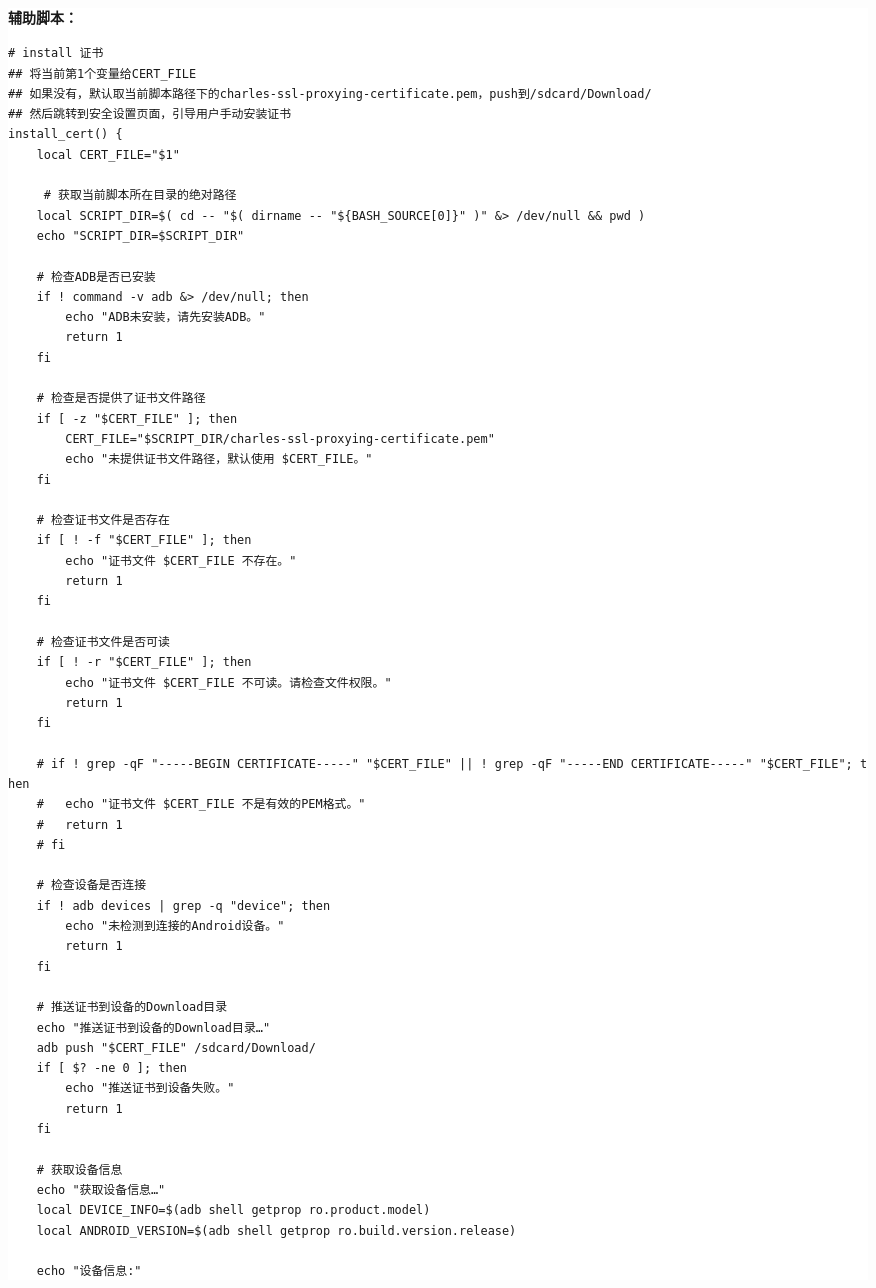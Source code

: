 **辅助脚本：**

```shell
# install 证书
## 将当前第1个变量给CERT_FILE
## 如果没有，默认取当前脚本路径下的charles-ssl-proxying-certificate.pem，push到/sdcard/Download/
## 然后跳转到安全设置页面，引导用户手动安装证书
install_cert() {
    local CERT_FILE="$1"

     # 获取当前脚本所在目录的绝对路径
    local SCRIPT_DIR=$( cd -- "$( dirname -- "${BASH_SOURCE[0]}" )" &> /dev/null && pwd )
    echo "SCRIPT_DIR=$SCRIPT_DIR"

    # 检查ADB是否已安装
    if ! command -v adb &> /dev/null; then
        echo "ADB未安装，请先安装ADB。"
        return 1
    fi

    # 检查是否提供了证书文件路径
    if [ -z "$CERT_FILE" ]; then
        CERT_FILE="$SCRIPT_DIR/charles-ssl-proxying-certificate.pem"
        echo "未提供证书文件路径，默认使用 $CERT_FILE。"
    fi

    # 检查证书文件是否存在
    if [ ! -f "$CERT_FILE" ]; then
        echo "证书文件 $CERT_FILE 不存在。"
        return 1
    fi

    # 检查证书文件是否可读
    if [ ! -r "$CERT_FILE" ]; then
        echo "证书文件 $CERT_FILE 不可读。请检查文件权限。"
        return 1
    fi

    # if ! grep -qF "-----BEGIN CERTIFICATE-----" "$CERT_FILE" || ! grep -qF "-----END CERTIFICATE-----" "$CERT_FILE"; then
    #   echo "证书文件 $CERT_FILE 不是有效的PEM格式。"
    #   return 1
    # fi

    # 检查设备是否连接
    if ! adb devices | grep -q "device"; then
        echo "未检测到连接的Android设备。"
        return 1
    fi

    # 推送证书到设备的Download目录
    echo "推送证书到设备的Download目录…"
    adb push "$CERT_FILE" /sdcard/Download/
    if [ $? -ne 0 ]; then
        echo "推送证书到设备失败。"
        return 1
    fi

    # 获取设备信息
    echo "获取设备信息…"
    local DEVICE_INFO=$(adb shell getprop ro.product.model)
    local ANDROID_VERSION=$(adb shell getprop ro.build.version.release)

    echo "设备信息:"
```